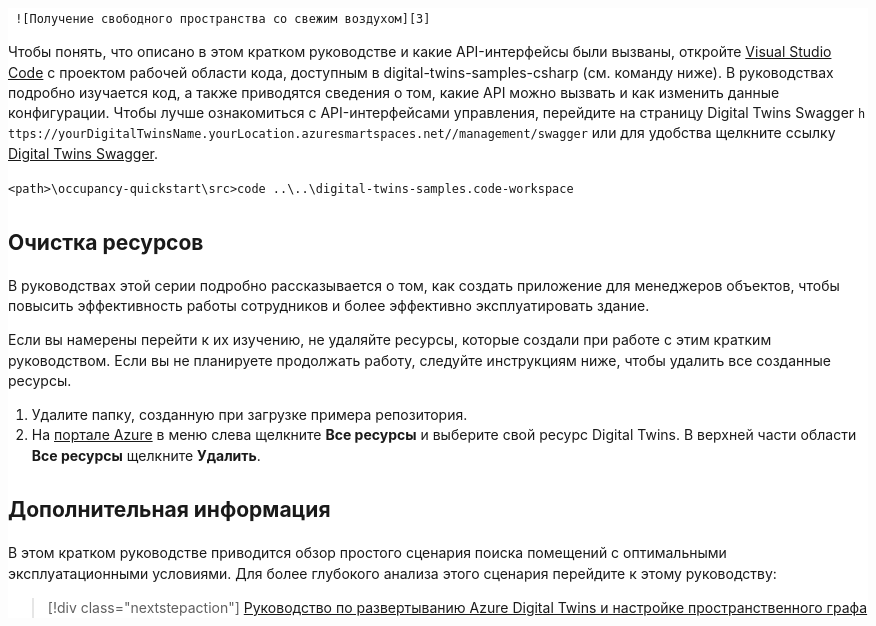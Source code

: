      ![Получение свободного пространства со свежим воздухом][3]

Чтобы понять, что описано в этом кратком руководстве и какие API-интерфейсы были вызваны, откройте [Visual Studio Code](https://code.visualstudio.com/Download) с проектом рабочей области кода, доступным в digital-twins-samples-csharp (см. команду ниже). В руководствах подробно изучается код, а также приводятся сведения о том, какие API можно вызвать и как изменить данные конфигурации. Чтобы лучше ознакомиться с API-интерфейсами управления, перейдите на страницу Digital Twins Swagger `https://yourDigitalTwinsName.yourLocation.azuresmartspaces.net//management/swagger` или для удобства щелкните ссылку [Digital Twins Swagger](https://docs.westcentralus.azuresmartspaces.net/management/swagger). 

```
<path>\occupancy-quickstart\src>code ..\..\digital-twins-samples.code-workspace
```

## <a name="clean-up-resources"></a>Очистка ресурсов

В руководствах этой серии подробно рассказывается о том, как создать приложение для менеджеров объектов, чтобы повысить эффективность работы сотрудников и более эффективно эксплуатировать здание.

Если вы намерены перейти к их изучению, не удаляйте ресурсы, которые создали при работе с этим кратким руководством. Если вы не планируете продолжать работу, следуйте инструкциям ниже, чтобы удалить все созданные ресурсы.

1. Удалите папку, созданную при загрузке примера репозитория.
1. На [портале Azure](http://portal.azure.com) в меню слева щелкните **Все ресурсы** и выберите свой ресурс Digital Twins. В верхней части области **Все ресурсы** щелкните **Удалить**.

## <a name="next-steps"></a>Дополнительная информация

В этом кратком руководстве приводится обзор простого сценария поиска помещений с оптимальными эксплуатационными условиями. Для более глубокого анализа этого сценария перейдите к этому руководству:

> [!div class="nextstepaction"]
> [Руководство по развертыванию Azure Digital Twins и настройке пространственного графа](tutorial-facilities-setup.md)


[1]: media/quickstart-view-occupancy-dotnet/digital-twins-provision-sample.png
[2]: media/quickstart-view-occupancy-dotnet/digital-twins-device-connectivity.png
[3]: media/quickstart-view-occupancy-dotnet/digital-twins-get-available.png
[4]: media/quickstart-view-occupancy-dotnet/digital-twins-provision-sample1.png
